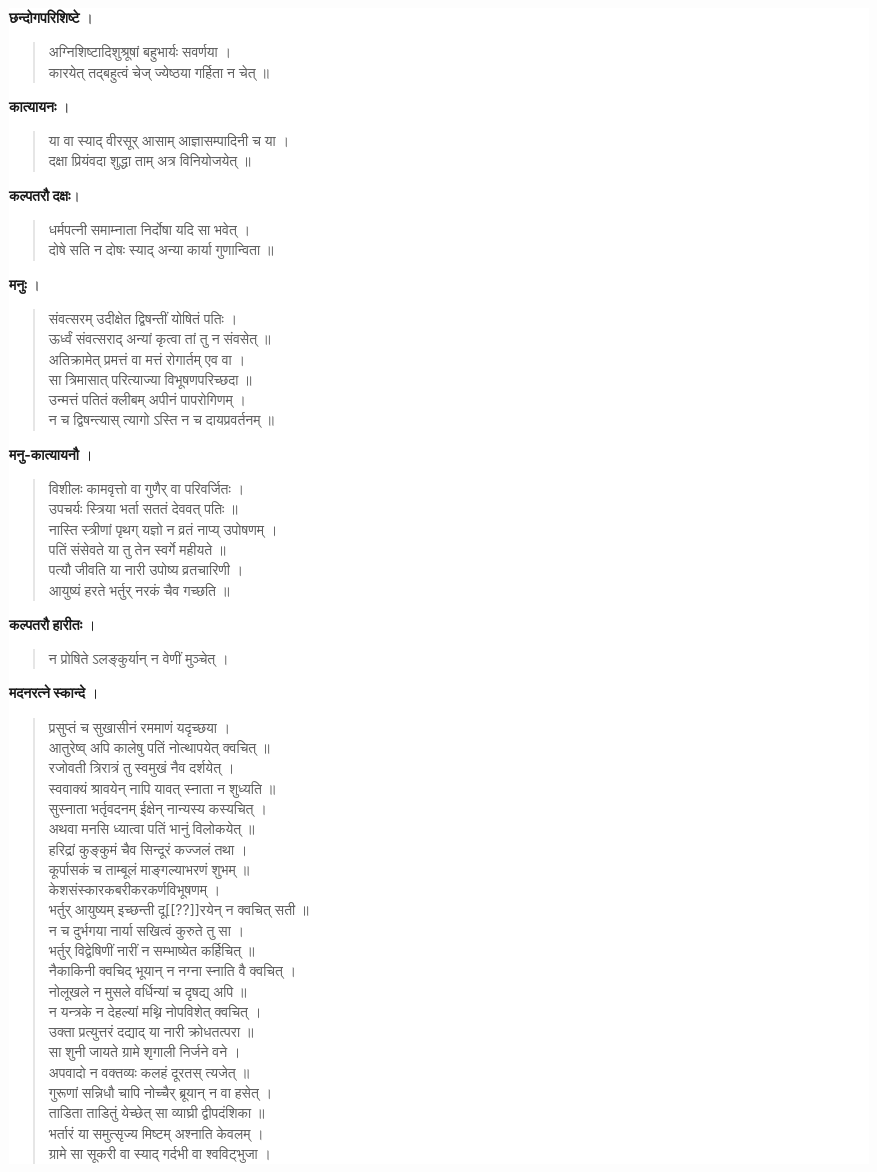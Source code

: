 **छन्दोगपरिशिष्टे** ।

> अग्निशिष्टादिशुश्रूषां बहुभार्यः सवर्णया ।  
कारयेत् तद्बहुत्वं चेज् ज्येष्ठया गर्हिता न चेत् ॥

**कात्यायनः** ।

> या वा स्याद् वीरसूर् आसाम् आज्ञासम्पादिनी च या ।  
दक्षा प्रियंवदा शुद्धा ताम् अत्र विनियोजयेत् ॥

**कल्पतरौ दक्षः**।

> धर्मपत्नी समाम्नाता निर्दोषा यदि सा भवेत् ।  
दोषे सति न दोषः स्याद् अन्या कार्या गुणान्विता ॥

**मनुः** ।

> संवत्सरम् उदीक्षेत द्विषन्तीं योषितं पतिः ।  
ऊर्ध्वं संवत्सराद् अन्यां कृत्वा तां तु न संवसेत् ॥  
अतिक्रामेत् प्रमत्तं वा मत्तं रोगार्तम् एव वा ।  
सा त्रिमासात् परित्याज्या विभूषणपरिच्छदा ॥  
उन्मत्तं पतितं क्लीबम् अपीनं पापरोगिणम् ।  
न च द्विषन्त्यास् त्यागो ऽस्ति न च दायप्रवर्तनम् ॥

**मनु-कात्यायनौ** ।

> विशीलः कामवृत्तो वा गुणैर् वा परिवर्जितः ।  
उपचर्यः स्त्रिया भर्ता सततं देववत् पतिः ॥  
नास्ति स्त्रीणां पृथग् यज्ञो न व्रतं नाप्य् उपोषणम् ।  
पतिं संसेवते या तु तेन स्वर्गे महीयते ॥  
पत्यौ जीवति या नारी उपोष्य व्रतचारिणी ।  
आयुष्यं हरते भर्तुर् नरकं चैव गच्छति ॥

**कल्पतरौ हारीतः** ।

> न प्रोषिते ऽलङ्कुर्यान् न वेणीं मुञ्चेत् ।

**मदनरत्ने स्कान्दे** ।

> प्रसुप्तं च सुखासीनं रममाणं यदृच्छया ।  
आतुरेष्व् अपि कालेषु पतिं नोत्थापयेत् क्वचित् ॥  
रजोवती त्रिरात्रं तु स्वमुखं नैव दर्शयेत् ।  
स्ववाक्यं श्रावयेन् नापि यावत् स्नाता न शुध्यति ॥  
सुस्नाता भर्तृवदनम् ईक्षेन् नान्यस्य कस्यचित् ।  
अथवा मनसि ध्यात्वा पतिं भानुं विलोकयेत् ॥  
हरिद्रां कुङ्कुमं चैव सिन्दूरं कज्जलं तथा ।  
कूर्पासकं च ताम्बूलं माङ्गल्याभरणं शुभम् ॥  
केशसंस्कारकबरीकरकर्णविभूषणम् ।  
भर्तुर् आयुष्यम् इच्छन्ती दू[[??]]रयेन् न क्वचित् सती ॥  
न च दुर्भगया नार्या सखित्वं कुरुते तु सा ।  
भर्तुर् विद्वेषिणीं नारीं न सम्भाष्येत कर्हिचित् ॥  
नैकाकिनी क्वचिद् भूयान् न नग्ना स्नाति वै क्वचित् ।  
नोलूखले न मुसले वर्धिन्यां च दृषद्य् अपि ॥  
न यन्त्रके न देहल्यां मथ्नि नोपविशेत् क्वचित् ।  
उक्ता प्रत्युत्तरं दद्याद् या नारी क्रोधतत्परा ॥  
सा शुनी जायते ग्रामे शृगाली निर्जने वने ।  
अपवादो न वक्तव्यः कलहं दूरतस् त्यजेत् ॥  
गुरूणां सन्निधौ चापि नोच्चैर् ब्रूयान् न वा हसेत् ।  
ताडिता ताडितुं येच्छेत् सा व्याघ्री द्वीपदंशिका ॥  
भर्तारं या समुत्सृज्य मिष्टम् अश्नाति केवलम् ।  
ग्रामे सा सूकरी वा स्याद् गर्दभी वा श्वविट्भुजा ।


[^२]: येथे — दाम्त घांसू नयेत,' असे साङ्गितले आहे ते मामान्यतः आहे. एकन्दरीत पति प्रवासाम्त असतां ज्यान अन्तःकरणाम्त कामवासना उत्पन्न होईल ते बज करावे, इतकाच याचा हेतु आहे. दाम्त घाणेरडे ठेवावे असे नाही.
[^३]: ह्या वचनाम्त व्रतादिकाञ्चा निषेध केला आहे. व “हरितालिका" इत्यादि व्रते सुवासिनी स्त्रियाम्स नित्य आहेत, तेव्हां ती करावी किंवा नाही असा संशय येईल तर, त्याविषयी असें आहे की-ज्या वता दिकांविषयी विशेष विधि असेल तेथे या वचनाची प्रवृत्ति होत नाही. “विशेष वाक्यानं सामान्याचा बाध होतो." असा न्याय आहे. आणखी वरील वचनाचें-नवयाच्या सम्मताशिवाय व्रतादि करू नये. असेम्च तात्पर्य आहे. तेव्हां अर्थात् लाच्या सम्मताने व्रतादि करण्यास दोष नाही, असे सिद्ध होते. व साम्प्रत शिष्टाचारही याचप्रमाणे आहे. 
[^४]: येथे-' दृष्टी पडू नये,' असे साङ्गितले आहे. यावरून ती दृष्टी पडल्यास काही पाप लागत असे नाही. तर-रजस्वलेचा सम्भोग झाल्यास त्यापासून प्रकृति बिघडते असे वैद्यशास्त्राचे मत आहे..व उभ. यताञ्ची दृष्टादृष्ट झाल्यास कदाचित् अविचाराने कामाच्या प्रेरणेने तसा प्रकार घडेल व त्यापासून वाईट परिणाम होईल तो न व्हावा, इतकेच याचे तात्पर्य आहे.
[^५]: घरच्या कामाविषयी झटणारी, अथवा गृहस्थाश्रमधर्म वाढविणारी.
[^६]: “निनयन ' शब्दाने येथे- भाण्डी घासून ती विसळण्याञ्चे जे पाणी राहतें तें उत्तरेस किंवा पूर्वेस लोटावे इतकाच अर्थ असावा.